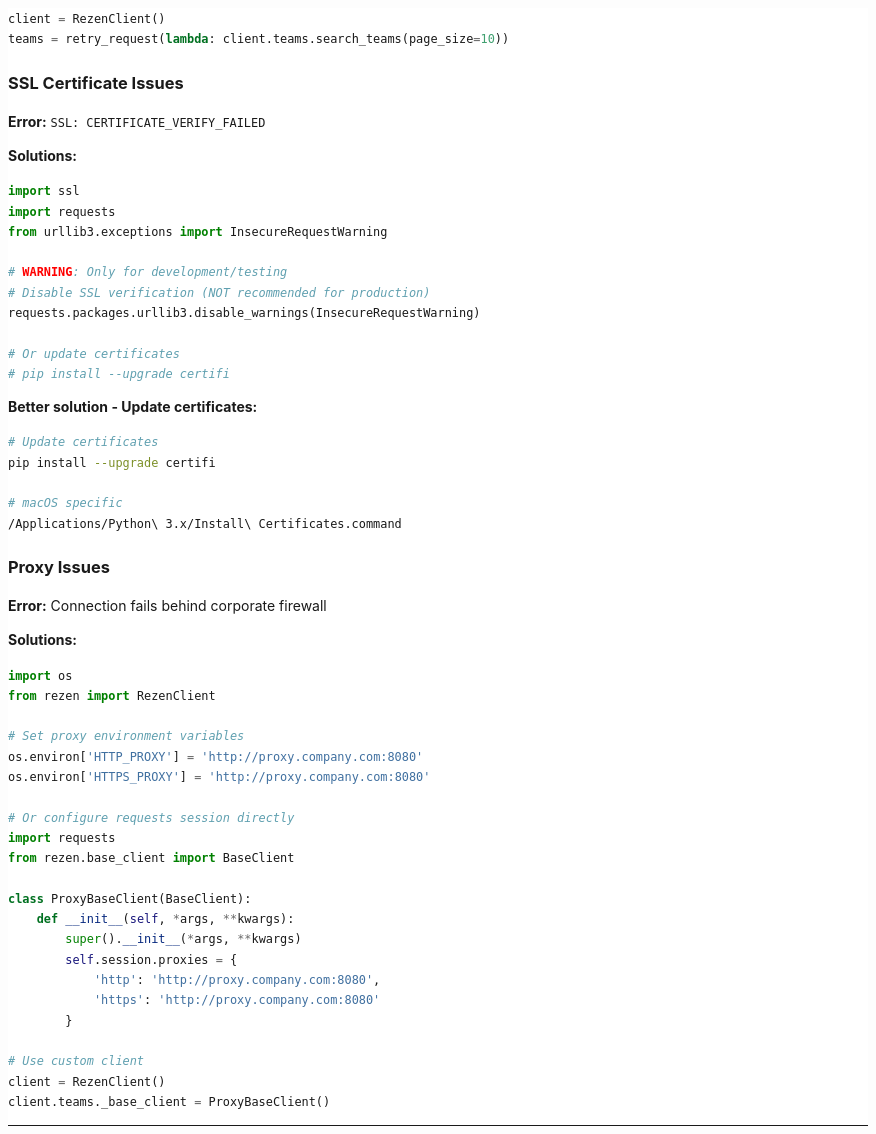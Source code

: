 ```python
client = RezenClient()
teams = retry_request(lambda: client.teams.search_teams(page_size=10))
```

### SSL Certificate Issues

**Error:** `SSL: CERTIFICATE_VERIFY_FAILED`

**Solutions:**

```python
import ssl
import requests
from urllib3.exceptions import InsecureRequestWarning

# WARNING: Only for development/testing
# Disable SSL verification (NOT recommended for production)
requests.packages.urllib3.disable_warnings(InsecureRequestWarning)

# Or update certificates
# pip install --upgrade certifi
```

**Better solution - Update certificates:**
```bash
# Update certificates
pip install --upgrade certifi

# macOS specific
/Applications/Python\ 3.x/Install\ Certificates.command
```

### Proxy Issues

**Error:** Connection fails behind corporate firewall

**Solutions:**

```python
import os
from rezen import RezenClient

# Set proxy environment variables
os.environ['HTTP_PROXY'] = 'http://proxy.company.com:8080'
os.environ['HTTPS_PROXY'] = 'http://proxy.company.com:8080'

# Or configure requests session directly
import requests
from rezen.base_client import BaseClient

class ProxyBaseClient(BaseClient):
    def __init__(self, *args, **kwargs):
        super().__init__(*args, **kwargs)
        self.session.proxies = {
            'http': 'http://proxy.company.com:8080',
            'https': 'http://proxy.company.com:8080'
        }

# Use custom client
client = RezenClient()
client.teams._base_client = ProxyBaseClient()
```

---